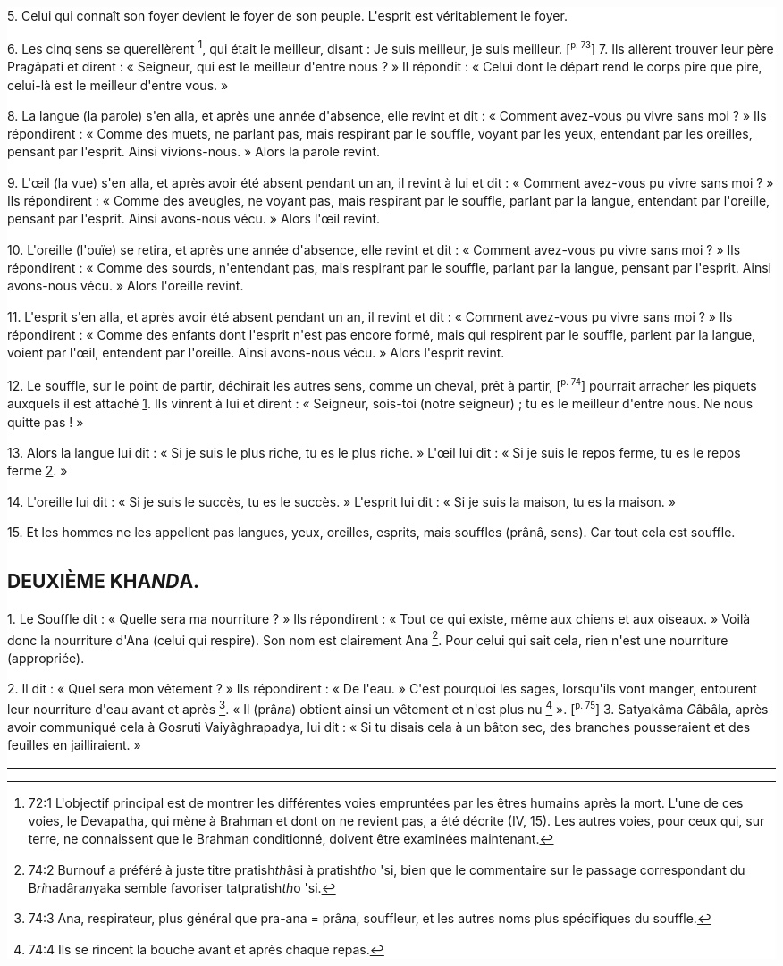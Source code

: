 5\. Celui qui connaît son foyer devient le foyer de son peuple. L'esprit est véritablement le foyer.

6\. Les cinq sens se querellèrent [^227], qui était le meilleur, disant : Je suis meilleur, je suis meilleur. <span id="p73">[<sup><small>p. 73</small></sup>]</span> 7\. Ils allèrent trouver leur père Pra<i>g</i>âpati et dirent : « Seigneur, qui est le meilleur d'entre nous ? » Il répondit : « Celui dont le départ rend le corps pire que pire, celui-là est le meilleur d'entre vous. »

8\. La langue (la parole) s'en alla, et après une année d'absence, elle revint et dit : « Comment avez-vous pu vivre sans moi ? » Ils répondirent : « Comme des muets, ne parlant pas, mais respirant par le souffle, voyant par les yeux, entendant par les oreilles, pensant par l'esprit. Ainsi vivions-nous. » Alors la parole revint.

9\. L'œil (la vue) s'en alla, et après avoir été absent pendant un an, il revint à lui et dit : « Comment avez-vous pu vivre sans moi ? » Ils répondirent : « Comme des aveugles, ne voyant pas, mais respirant par le souffle, parlant par la langue, entendant par l'oreille, pensant par l'esprit. Ainsi avons-nous vécu. » Alors l'œil revint.

10\. L'oreille (l'ouïe) se retira, et après une année d'absence, elle revint et dit : « Comment avez-vous pu vivre sans moi ? » Ils répondirent : « Comme des sourds, n'entendant pas, mais respirant par le souffle, parlant par la langue, pensant par l'esprit. Ainsi avons-nous vécu. » Alors l'oreille revint.

11\. L'esprit s'en alla, et après avoir été absent pendant un an, il revint et dit : « Comment avez-vous pu vivre sans moi ? » Ils répondirent : « Comme des enfants dont l'esprit n'est pas encore formé, mais qui respirent par le souffle, parlent par la langue, voient par l'œil, entendent par l'oreille. Ainsi avons-nous vécu. » Alors l'esprit revint.

12\. Le souffle, sur le point de partir, déchirait les autres sens, comme un cheval, prêt à partir, <span id="p74">[<sup><small>p. 74</small></sup>]</span> pourrait arracher les piquets auxquels il est attaché [1](Khandogya_5#fn228). Ils vinrent à lui et dirent : « Seigneur, sois-toi (notre seigneur) ; tu es le meilleur d'entre nous. Ne nous quitte pas ! »

13\. Alors la langue lui dit : « Si je suis le plus riche, tu es le plus riche. » L'œil lui dit : « Si je suis le repos ferme, tu es le repos ferme [2](Khandogya_5#fn229). »

14\. L'oreille lui dit : « Si je suis le succès, tu es le succès. » L'esprit lui dit : « Si je suis la maison, tu es la maison. »

15\. Et les hommes ne les appellent pas langues, yeux, oreilles, esprits, mais souffles (prânâ, sens). Car tout cela est souffle.

## DEUXIÈME KHA<i>N</i><i>D</i>A.

1\. Le Souffle dit : « Quelle sera ma nourriture ? » Ils répondirent : « Tout ce qui existe, même aux chiens et aux oiseaux. » Voilà donc la nourriture d'Ana (celui qui respire). Son nom est clairement Ana [^230]. Pour celui qui sait cela, rien n'est une nourriture (appropriée).

2\. Il dit : « Quel sera mon vêtement ? » Ils répondirent : « De l'eau. » C'est pourquoi les sages, lorsqu'ils vont manger, entourent leur nourriture d'eau avant et après [^231]. « Il (prâ<i>n</i>a) obtient ainsi un vêtement et n'est plus nu [^232] ». <span id="p75">[<sup><small>p. 75</small></sup>]</span> 3\. Satyakâma <i>G</i>âbâla, après avoir communiqué cela à Go<i>s</i>ruti Vaiyâghrapadya, lui dit : « Si tu disais cela à un bâton sec, des branches pousseraient et des feuilles en jailliraient. »

---


[^227]: 72:1 L'objectif principal est de montrer les différentes voies empruntées par les êtres humains après la mort. L'une de ces voies, le Devapatha, qui mène à Brahman et dont on ne revient pas, a été décrite (IV, 15). Les autres voies, pour ceux qui, sur terre, ne connaissent que le Brahman conditionné, doivent être examinées maintenant.
[^228]: 72:2 La même fable, le prânasamvâda ou prânavidyâ, est racontée dans le Birihadâranyaka VI, 1, 1-14, l'Aitareya Âr. II, 4, le Kaush. Up. III, 3, et le Prasna Up. II, 3. Cette dernière est la version la plus simple de toutes, mais il ne s'ensuit pas pour autant qu'elle soit la plus ancienne. Il serait difficile de trouver deux fables apparemment plus semblables, mais qui diffèrent en réalité l'une de l'autre de manière plus caractéristique que cette fable et celle racontée aux plébéiens par Menenius Agrippa.
[^229]: 74:1 Pa<i>d</i>vî<i>s</i>a, fer, πέδη, pedica, mot maintenant bien connu, mais que Burnouf (Commentaire sur le Yaçna, Notes, CLXXIV) a essayé en vain de déchiffrer.
[^230]: 74:2 Burnouf a préféré à juste titre pratish<i>th</i>âsi à pratish<i>th</i>o 'si, bien que le commentaire sur le passage correspondant du B<i>ri</i>hadâra<i>n</i>yaka semble favoriser tatpratish<i>th</i>o 'si.
[^231]: 74:3 Ana, respirateur, plus général que pra-ana = prâ<i>n</i>a, souffleur, et les autres noms plus spécifiques du souffle.
[^232]: 74:4 Ils se rincent la bouche avant et après chaque repas.
[^233]: 74:5 Nous nous attendons à « Celui qui sait cela » au lieu de prâ<i>n</i>a, mais comme p. 75 prâ<i>n</i>a peut s'appliquer à chaque prâ<i>n</i>a individuel, la phrase de fin habituelle a peut-être été supprimée volontairement.
[^234]: 75:1 L'oblation décrite ici est appelée mantha, un mortier, ou ce qui est pilé dans un mortier, c'est-à-dire de l'orge mélangée à une sorte de sauce. Voir <i>G</i>aim. NMVP 406.
[^235]: 75:2 Non pas la véritable dîkshâ, qui est un rite préparatoire aux grands sacrifices, mais la pénitence, la véracité, l'abstinence, qui tiennent lieu de dîkshâ chez ceux qui vivent dans la forêt et se consacrent à l'upâsana, le culte méditatif.
[^236]: 75:3 Ce qui est appelé ici sampâtam avanayati est le même que sa<i>m</i>sravam avanayati dans le B<i>ri</i>h. Âr. VI, 3, 2. Le commentateur dit : Sruvâvalepanam â<i>g</i>yam mantham sa<i>m</i>srâvayati.
[^237]: 76 : 1 Cf. B<i>ri</i>h. Ar. Moi, 1, 3, 22.
[^238]: 76:2 Cette histoire est racontée plus en détail dans le B<i>ri</i>hadâra<i>n</i>yaka VI, 2, <i>S</i>atapatha-brâhma<i>n</i>a XIV, 8, 16.
[^239]: 76:3 Samiti, ou parishad, comme dans le B<i>ri</i>h. Âr.
[^240]: 76:4 Il s'agit du même sage Kshatriya qui apparut dans I, 8, 1, faisant taire les Brâhmanes.
[^241]: 77:1 Celui des pères. Comm.
[^242]: 77:2 Ou, selon d'autres, pourquoi l'eau a une voix humaine ; purushavâ<i>k</i>a<i>h</i> in B<i>ri</i>h. Âr. XIV, 9, 3.
[^243]: 77:3 Je doute que la construction elliptique de ces phrases soit correctement complétée par le commentateur. Dans le B<i>ri</i>hadâra<i>n</i>yaka, la construction est beaucoup plus simple. « Vous me connaissez suffisamment pour savoir que tout ce que je sais, je vous l'ai dit. »
[^244]: 77:4 J'ai lu avedishyam, bien que le texte et le commentaire donnent tous deux avadishyam. Cependant, viditavân asmi pointe vers un avedishyam original, et un passage parallèle, VI, 1, 7, confirme cette correction.
[^245]: 77:5 Cf. <i>Kh</i>. Up. V, II, 5.
[^246]: 78:1 Il répond à la dernière question, pourquoi l'eau de la cinquième libation est appelée Homme, en premier.
[^247]: 78:2 Les sacrificateurs eux-mêmes s'élèvent au ciel par leurs oblations et obtiennent en récompense une nature semblable à celle du Soma.
[^248]: 78:3 Hrâduni, généralement expliqué par grêle, mais ici par stanayitnu<i>s</i>abdâ<i>h</i>, grondements.
[^249]: 79:1 L’eau, qui avait pris la nature de Soma, devient maintenant pluie.
[^250]: 79:2 Et si vous êtes droits, alors vous êtes dignes d'adoration. Et si vous n'êtes pas dignes d'adoration, alors vous êtes dignes d'adoration.
[^251]: 80:1 La doctrine des cinq feux et notre naissance en eux, c'est-à-dire dans le ciel, la pluie, la terre, l'homme et la femme.
[^252]: 80:2 Cf. <i>Kh</i>. Up. IV, 15, 5.
[^253]: 80:3 Au lieu de mânava, humain, ou amânava, non humain, le B<i>ri</i>h. Âr. lit mânasa, mental, ou créé par manas, esprit.
[^254]: 80:4 Ce passage a été traduit ainsi : « Ils sont la nourriture des dieux. Les dieux la mangent. » Et c'est bien le sens littéral des mots. Mais bha<i>g</i> (jouir) et bhaksh (manger) sont souvent utilisés par les auteurs théosophiques en Inde, dans le sens plus général de chérir ou d'aimer, et anna dans le sens d'objet de désir, d'amour et de protection. Les commentateurs, cependant, comme l'utilisation de bhaksh dans ce sens est exceptionnelle, ou comme elle n'a aucun fondement dans l'usage des anciens, nous mettent ici en garde contre un possible malentendu. Si ceux, disent-ils, qui ont accompli des sacrifices entrent enfin dans l'essence de Soma, la lune, et sont mangés par les Devas, par Indra, etc., à quoi servent leurs bonnes œuvres ? Non, répondent-ils, ils ne sont pas réellement mangés. La nourriture (anna) ne signifie que ce qui est utile et délicieux ; Il ne s'agit pas de les manger en morceaux, mais de faire le bonheur des Dévas. Ainsi, on dit que les hommes, les femmes et le bétail sont la nourriture des rois. Et si l'on dit que les femmes sont aimées des hommes, c'est qu'en étant aimées, elles sont elles-mêmes aimantes. Ainsi, ces hommes aussi, aimés des Dévas, sont heureux et se réjouissent avec eux. Leur corps, pour pouvoir se réjouir de la lune, devient une substance aqueuse, comme il a été dit précédemment que l'eau, appelée libation Sraddha, lorsqu'elle est offerte au ciel, comme dans le feu de l'autel, devient Soma, le roi (<i>Kh</i>. Up. V, 4, 1). Cette eau devient, après diverses transformations, le corps de ceux qui ont accompli de bonnes œuvres, et lorsqu'un homme meurt et que son corps est brûlé (<i>Kh</i>. Up. V, 9, 2), l'eau monte du corps avec la fumée et l'emporte jusqu'à la lune, où, dans ce corps, il jouit des fruits de ses bonnes œuvres, aussi longtemps qu'elles durent. Lorsqu'elles sont consumées, comme l'huile d'une lampe, il doit retourner à un nouveau cycle d'existences.
[^255]: 81:1 Mais seulement jusqu'à un certain point.
[^256]: 82:1 De cette manière, les cinq questions ont été répondues. Premièrement, pourquoi, dans la cinquième oblation, l'eau est-elle appelée homme ? Deuxièmement, où vont les hommes après la mort, certains par le chemin des Dévas, d'autres par celui des pères, d'autres encore par aucun de ces chemins ; troisièmement, comment reviennent-ils, certains retournant à Brahman, d'autres retournant à la terre ; quatrièmement, où les chemins des Dévas et des pères divergent, à savoir quand, de la moitié de l'année, le chemin des Dévas continue vers l'année, tandis que celui des pères bifurque vers le monde des pères ; cinquièmement, pourquoi ce monde, l'autre monde, ne devient jamais plein, à savoir parce que les hommes vont à Brahman ou retournent à nouveau à ce monde.
[^257]: 83:1 Qu'il le méprise. Comm.
[^258]: 83:2 Il s'agit manifestement d'un vieux vers de Trish<i>t</i>ubh, mais irrégulier à la troisième ligne. Voir Manu XI, 54.
[^259]: 84:1 La même histoire se retrouve dans le <i>S</i>atapatha-brâhma<i>n</i>a X, 6, 1,1.
[^260]: 84:2 Âtman et Brâhman doivent être pris comme prédicat et sujet.
[^261]: 85:1 Le commentateur explique que le roi, voyant qu'ils n'accepteraient pas ses présents, et pensant qu'ils ne le considéraient pas digne de leur faire des présents, fit ces remarques.
[^262]: 85:2 Comme ils refusaient toujours ses présents, il pensa que les présents qu'il avait offerts étaient trop petits, et les invita donc à un sacrifice.
[^263]: 85:3 Il était satisfait de l'humilité des Brahmanes, qui, étant Brahmanes, venaient à lui, qui n'était pas un Brahmane, comme élèves. Généralement p. 86 un élève doit d'abord passer par plusieurs rites initiatiques avant d'être admis au bénéfice de l'enseignement de son maître.
[^264]: 86:1 On dit que Soma est suta dans l'Ekâha, prasuta dans l'Ahîna, âsuta dans les sacrifices Sattra.
[^265]: 88:1 Les deux mots prâde<i>s</i>amâtra et abhivimâna sont douteux. Le commentateur explique le premier de différentes manières, toutes plus ou moins fantaisistes. Il est mesuré ou connu (mâtra) comme Soi, p. 89 au moyen du ciel comme tête et de la terre comme pieds, ceux-ci étant les prâde<i>s</i>as ; ou, dans la bouche et le reste, qui sont des instruments, il est connu comme étant lui-même sans action ; ou, il a la longueur du ciel à la terre, le ciel et la terre étant appelés prâde<i>s</i>a, parce qu'ils sont enseignés. L'interprétation, soutenue par la Gâbâla<i>s</i>ruti, selon laquelle prâde<i>s</i>a est la mesure du front au menton, il la rejette. Abhivimâna est pris au même sens qu'abhimâna dans le Vedânta, c'est-à-dire voir tout en soi. Vai<i>s</i>vânara est considéré comme le Soi réel de tous les êtres et, en fin de compte, de tous les Soi, et comme devant donc être connu et vénéré.
[^266]: 89:1 L'objet est maintenant de montrer que pour celui qui connaît le Soi Vai<i>s</i>vânara, l'acte de se nourrir lui-même est comme nourrir Vai<i>s</i>vânara, et que nourrir Vai<i>s</i>vânara est le véritable Agnihotra.
[^267]: 91:1 Cf. V, 18, 1.